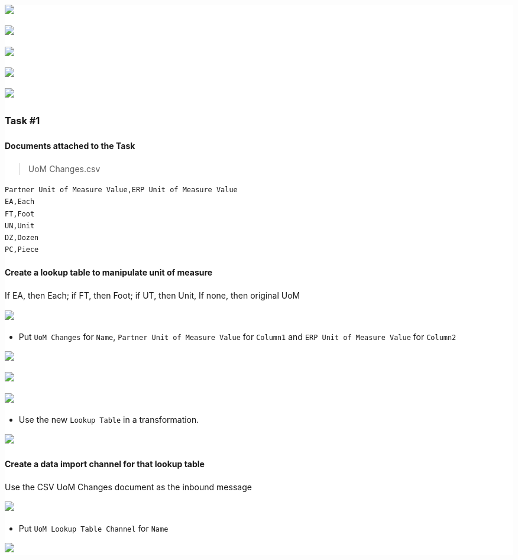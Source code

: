 ![](/images/other/edi-babelway-lookup-tables-routing/LookupTableGateway6.png)

![](/images/other/edi-babelway-lookup-tables-routing/LookupTableGateway7.png)

![](/images/other/edi-babelway-lookup-tables-routing/LookupTableGateway8.png)

![](/images/other/edi-babelway-lookup-tables-routing/LookupTableGateway9.png)

![](/images/other/edi-babelway-lookup-tables-routing/LookupTableGateway10.png)

### Task #1

#### Documents attached to the Task

> UoM Changes.csv

```
Partner Unit of Measure Value,ERP Unit of Measure Value
EA,Each
FT,Foot
UN,Unit
DZ,Dozen
PC,Piece
```

#### Create a lookup table to manipulate unit of measure

If EA, then Each; if FT, then Foot; if UT, then Unit, If none, then original UoM

![](/images/other/edi-babelway-lookup-tables-routing/Task1.png)

- Put `UoM Changes` for `Name`, `Partner Unit of Measure Value` for `Column1` and `ERP Unit of Measure Value` for `Column2`

![](/images/other/edi-babelway-lookup-tables-routing/Task12.png)

![](/images/other/edi-babelway-lookup-tables-routing/Task13.png)

![](/images/other/edi-babelway-lookup-tables-routing/Task14.png)

- Use the new `Lookup Table` in a transformation.

![](/images/other/edi-babelway-lookup-tables-routing/Task15.png)

#### Create a data import channel for that lookup table

Use the CSV UoM Changes document as the inbound message

![](/images/other/edi-babelway-lookup-tables-routing/Task16.png)

- Put `UoM Lookup Table Channel` for `Name`

![](/images/other/edi-babelway-lookup-tables-routing/Task17.png)
